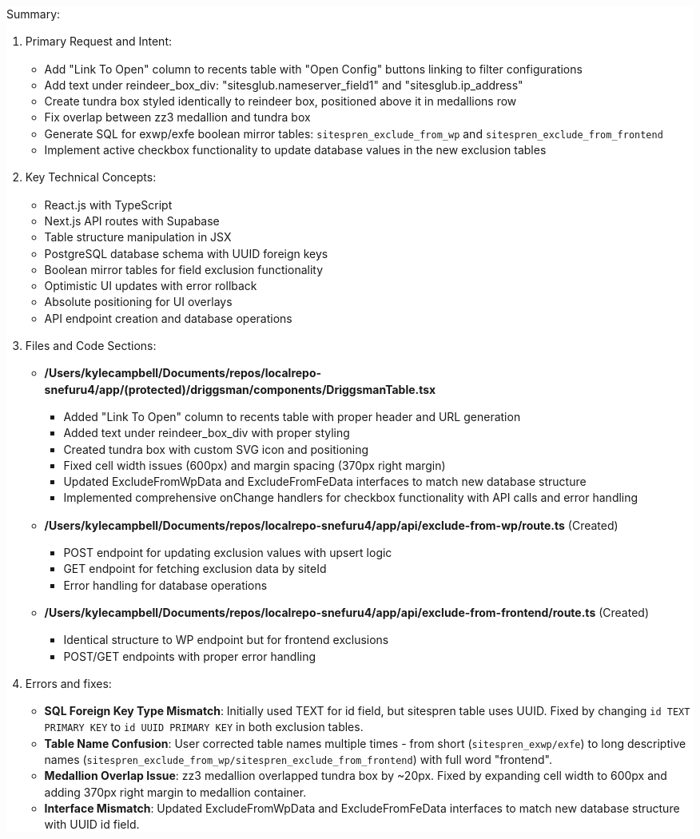 Summary:
1. Primary Request and Intent:
   - Add "Link To Open" column to recents table with "Open Config" buttons linking to filter configurations
   - Add text under reindeer_box_div: "sitesglub.nameserver_field1" and "sitesglub.ip_address"
   - Create tundra box styled identically to reindeer box, positioned above it in medallions row
   - Fix overlap between zz3 medallion and tundra box
   - Generate SQL for exwp/exfe boolean mirror tables: `sitespren_exclude_from_wp` and `sitespren_exclude_from_frontend`
   - Implement active checkbox functionality to update database values in the new exclusion tables

2. Key Technical Concepts:
   - React.js with TypeScript
   - Next.js API routes with Supabase
   - Table structure manipulation in JSX
   - PostgreSQL database schema with UUID foreign keys
   - Boolean mirror tables for field exclusion functionality
   - Optimistic UI updates with error rollback
   - Absolute positioning for UI overlays
   - API endpoint creation and database operations

3. Files and Code Sections:
   - **/Users/kylecampbell/Documents/repos/localrepo-snefuru4/app/(protected)/driggsman/components/DriggsmanTable.tsx**
     - Added "Link To Open" column to recents table with proper header and URL generation
     - Added text under reindeer_box_div with proper styling
     - Created tundra box with custom SVG icon and positioning
     - Fixed cell width issues (600px) and margin spacing (370px right margin)
     - Updated ExcludeFromWpData and ExcludeFromFeData interfaces to match new database structure
     - Implemented comprehensive onChange handlers for checkbox functionality with API calls and error handling

   - **/Users/kylecampbell/Documents/repos/localrepo-snefuru4/app/api/exclude-from-wp/route.ts** (Created)
     - POST endpoint for updating exclusion values with upsert logic
     - GET endpoint for fetching exclusion data by siteId
     - Error handling for database operations

   - **/Users/kylecampbell/Documents/repos/localrepo-snefuru4/app/api/exclude-from-frontend/route.ts** (Created)
     - Identical structure to WP endpoint but for frontend exclusions
     - POST/GET endpoints with proper error handling

4. Errors and fixes:
   - **SQL Foreign Key Type Mismatch**: Initially used TEXT for id field, but sitespren table uses UUID. Fixed by changing `id TEXT PRIMARY KEY` to `id UUID PRIMARY KEY` in both exclusion tables.
   - **Table Name Confusion**: User corrected table names multiple times - from short (`sitespren_exwp/exfe`) to long descriptive names (`sitespren_exclude_from_wp/sitespren_exclude_from_frontend`) with full word "frontend".
   - **Medallion Overlap Issue**: zz3 medallion overlapped tundra box by ~20px. Fixed by expanding cell width to 600px and adding 370px right margin to medallion container.
   - **Interface Mismatch**: Updated ExcludeFromWpData and ExcludeFromFeData interfaces to match new database structure with UUID id field.
